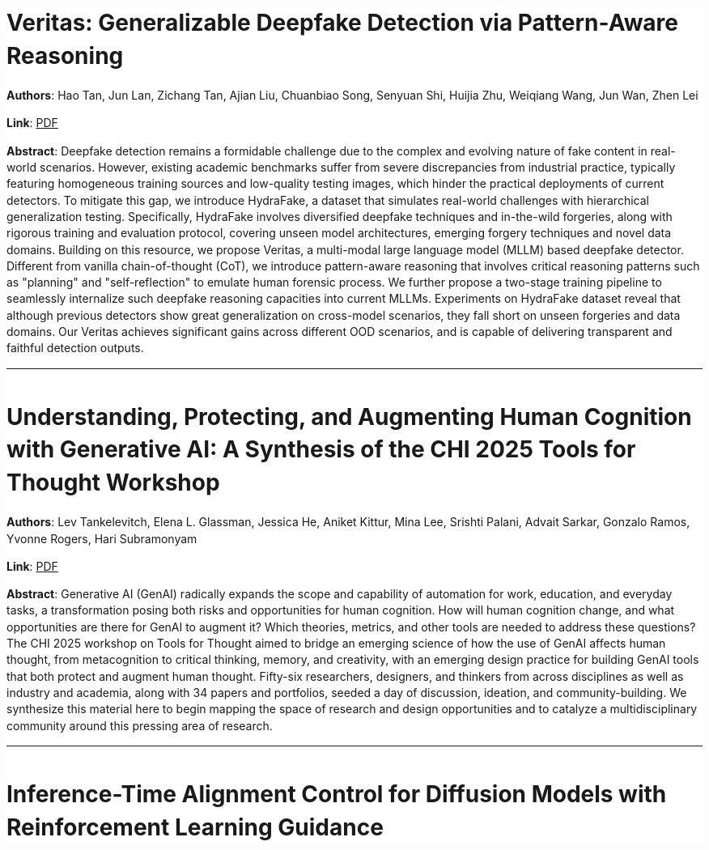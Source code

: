 # Veritas: Generalizable Deepfake Detection via Pattern-Aware Reasoning 

**Authors**: Hao Tan, Jun Lan, Zichang Tan, Ajian Liu, Chuanbiao Song, Senyuan Shi, Huijia Zhu, Weiqiang Wang, Jun Wan, Zhen Lei  

**Link**: [PDF](https://arxiv.org/pdf/2508.21048)  

**Abstract**: Deepfake detection remains a formidable challenge due to the complex and evolving nature of fake content in real-world scenarios. However, existing academic benchmarks suffer from severe discrepancies from industrial practice, typically featuring homogeneous training sources and low-quality testing images, which hinder the practical deployments of current detectors. To mitigate this gap, we introduce HydraFake, a dataset that simulates real-world challenges with hierarchical generalization testing. Specifically, HydraFake involves diversified deepfake techniques and in-the-wild forgeries, along with rigorous training and evaluation protocol, covering unseen model architectures, emerging forgery techniques and novel data domains. Building on this resource, we propose Veritas, a multi-modal large language model (MLLM) based deepfake detector. Different from vanilla chain-of-thought (CoT), we introduce pattern-aware reasoning that involves critical reasoning patterns such as "planning" and "self-reflection" to emulate human forensic process. We further propose a two-stage training pipeline to seamlessly internalize such deepfake reasoning capacities into current MLLMs. Experiments on HydraFake dataset reveal that although previous detectors show great generalization on cross-model scenarios, they fall short on unseen forgeries and data domains. Our Veritas achieves significant gains across different OOD scenarios, and is capable of delivering transparent and faithful detection outputs. 

---
# Understanding, Protecting, and Augmenting Human Cognition with Generative AI: A Synthesis of the CHI 2025 Tools for Thought Workshop 

**Authors**: Lev Tankelevitch, Elena L. Glassman, Jessica He, Aniket Kittur, Mina Lee, Srishti Palani, Advait Sarkar, Gonzalo Ramos, Yvonne Rogers, Hari Subramonyam  

**Link**: [PDF](https://arxiv.org/pdf/2508.21036)  

**Abstract**: Generative AI (GenAI) radically expands the scope and capability of automation for work, education, and everyday tasks, a transformation posing both risks and opportunities for human cognition. How will human cognition change, and what opportunities are there for GenAI to augment it? Which theories, metrics, and other tools are needed to address these questions? The CHI 2025 workshop on Tools for Thought aimed to bridge an emerging science of how the use of GenAI affects human thought, from metacognition to critical thinking, memory, and creativity, with an emerging design practice for building GenAI tools that both protect and augment human thought. Fifty-six researchers, designers, and thinkers from across disciplines as well as industry and academia, along with 34 papers and portfolios, seeded a day of discussion, ideation, and community-building. We synthesize this material here to begin mapping the space of research and design opportunities and to catalyze a multidisciplinary community around this pressing area of research. 

---
# Inference-Time Alignment Control for Diffusion Models with Reinforcement Learning Guidance 
